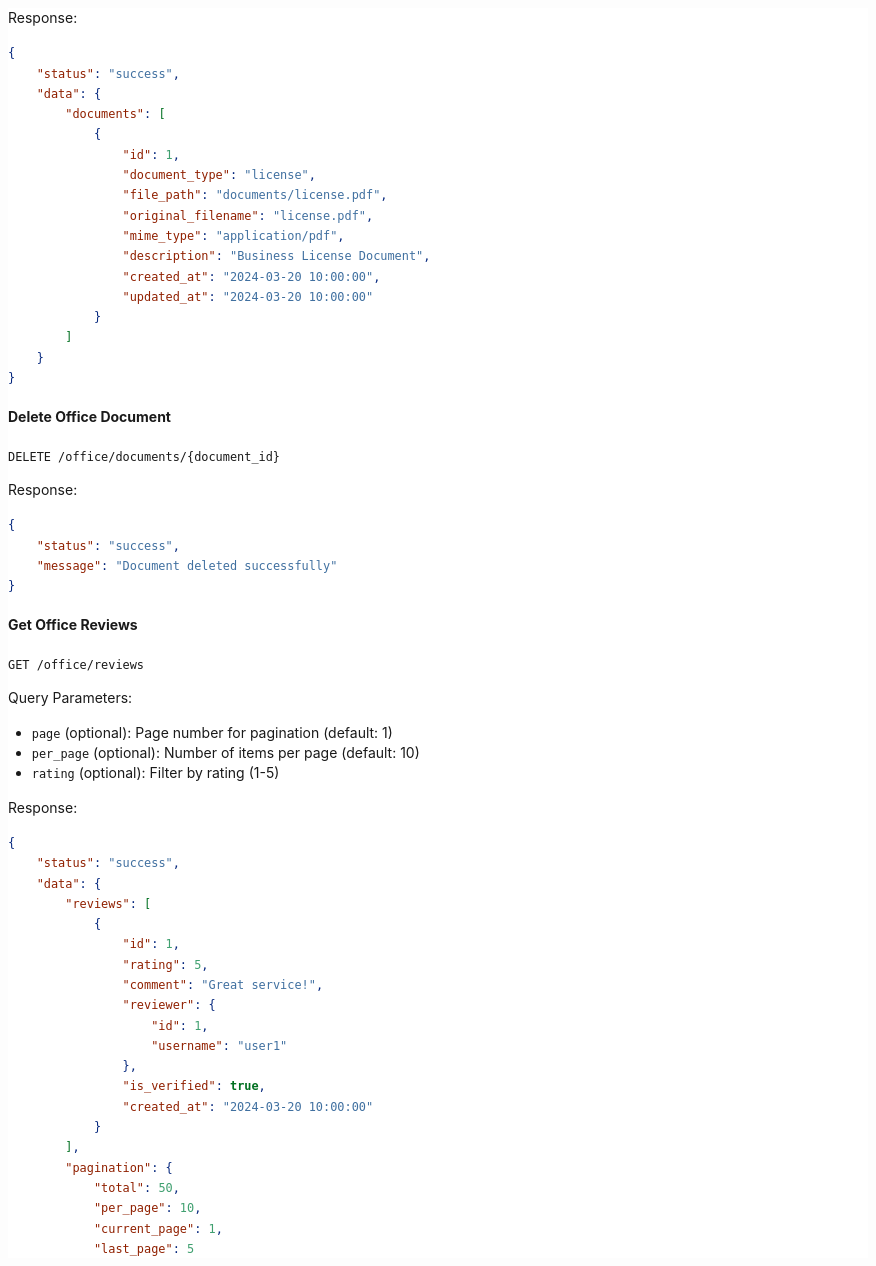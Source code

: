 Response:
```json
{
    "status": "success",
    "data": {
        "documents": [
            {
                "id": 1,
                "document_type": "license",
                "file_path": "documents/license.pdf",
                "original_filename": "license.pdf",
                "mime_type": "application/pdf",
                "description": "Business License Document",
                "created_at": "2024-03-20 10:00:00",
                "updated_at": "2024-03-20 10:00:00"
            }
        ]
    }
}
```

#### Delete Office Document
```http
DELETE /office/documents/{document_id}
```

Response:
```json
{
    "status": "success",
    "message": "Document deleted successfully"
}
```

#### Get Office Reviews
```http
GET /office/reviews
```

Query Parameters:
- `page` (optional): Page number for pagination (default: 1)
- `per_page` (optional): Number of items per page (default: 10)
- `rating` (optional): Filter by rating (1-5)

Response:
```json
{
    "status": "success",
    "data": {
        "reviews": [
            {
                "id": 1,
                "rating": 5,
                "comment": "Great service!",
                "reviewer": {
                    "id": 1,
                    "username": "user1"
                },
                "is_verified": true,
                "created_at": "2024-03-20 10:00:00"
            }
        ],
        "pagination": {
            "total": 50,
            "per_page": 10,
            "current_page": 1,
            "last_page": 5
```
